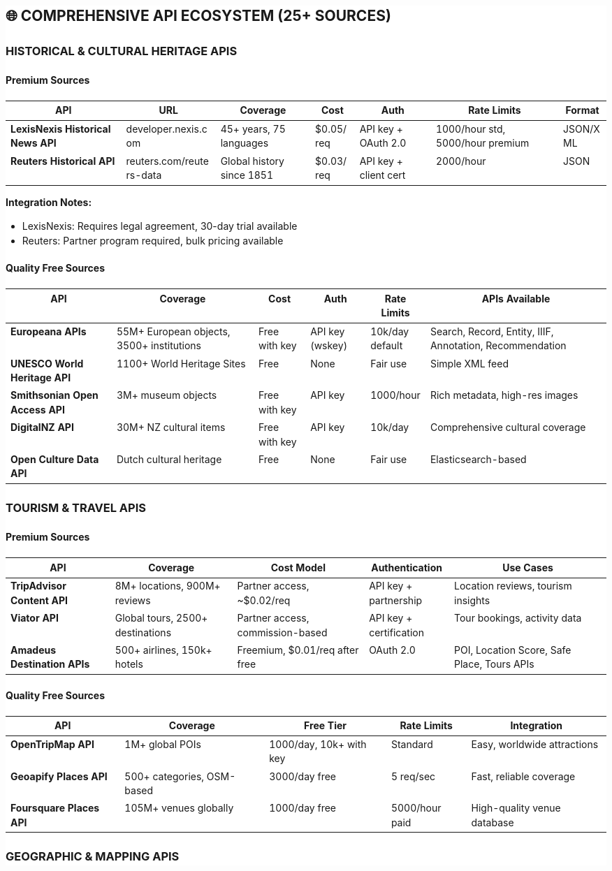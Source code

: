 
## 🌐 COMPREHENSIVE API ECOSYSTEM (25+ SOURCES)

### **HISTORICAL & CULTURAL HERITAGE APIS**

#### Premium Sources
| API | URL | Coverage | Cost | Auth | Rate Limits | Format |
|-----|-----|----------|------|------|-------------|--------|
| **LexisNexis Historical News API** | developer.nexis.com | 45+ years, 75 languages | $0.05/req | API key + OAuth 2.0 | 1000/hour std, 5000/hour premium | JSON/XML |
| **Reuters Historical API** | reuters.com/reuters-data | Global history since 1851 | $0.03/req | API key + client cert | 2000/hour | JSON |

**Integration Notes:**
- LexisNexis: Requires legal agreement, 30-day trial available
- Reuters: Partner program required, bulk pricing available

#### Quality Free Sources
| API | Coverage | Cost | Auth | Rate Limits | APIs Available |
|-----|----------|------|------|-------------|----------------|
| **Europeana APIs** | 55M+ European objects, 3500+ institutions | Free with key | API key (wskey) | 10k/day default | Search, Record, Entity, IIIF, Annotation, Recommendation |
| **UNESCO World Heritage API** | 1100+ World Heritage Sites | Free | None | Fair use | Simple XML feed |
| **Smithsonian Open Access API** | 3M+ museum objects | Free with key | API key | 1000/hour | Rich metadata, high-res images |
| **DigitalNZ API** | 30M+ NZ cultural items | Free with key | API key | 10k/day | Comprehensive cultural coverage |
| **Open Culture Data API** | Dutch cultural heritage | Free | None | Fair use | Elasticsearch-based |

### **TOURISM & TRAVEL APIS**

#### Premium Sources
| API | Coverage | Cost Model | Authentication | Use Cases |
|-----|----------|------------|----------------|-----------|
| **TripAdvisor Content API** | 8M+ locations, 900M+ reviews | Partner access, ~$0.02/req | API key + partnership | Location reviews, tourism insights |
| **Viator API** | Global tours, 2500+ destinations | Partner access, commission-based | API key + certification | Tour bookings, activity data |
| **Amadeus Destination APIs** | 500+ airlines, 150k+ hotels | Freemium, $0.01/req after free | OAuth 2.0 | POI, Location Score, Safe Place, Tours APIs |

#### Quality Free Sources
| API | Coverage | Free Tier | Rate Limits | Integration |
|-----|----------|-----------|-------------|-------------|
| **OpenTripMap API** | 1M+ global POIs | 1000/day, 10k+ with key | Standard | Easy, worldwide attractions |
| **Geoapify Places API** | 500+ categories, OSM-based | 3000/day free | 5 req/sec | Fast, reliable coverage |
| **Foursquare Places API** | 105M+ venues globally | 1000/day free | 5000/hour paid | High-quality venue database |

### **GEOGRAPHIC & MAPPING APIS**
